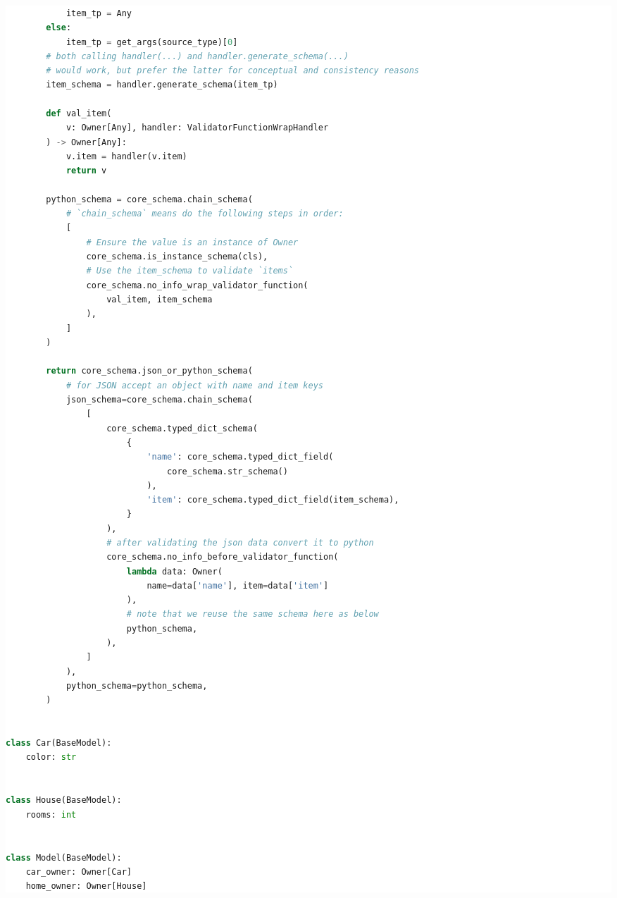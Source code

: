 ```python
            item_tp = Any
        else:
            item_tp = get_args(source_type)[0]
        # both calling handler(...) and handler.generate_schema(...)
        # would work, but prefer the latter for conceptual and consistency reasons
        item_schema = handler.generate_schema(item_tp)

        def val_item(
            v: Owner[Any], handler: ValidatorFunctionWrapHandler
        ) -> Owner[Any]:
            v.item = handler(v.item)
            return v

        python_schema = core_schema.chain_schema(
            # `chain_schema` means do the following steps in order:
            [
                # Ensure the value is an instance of Owner
                core_schema.is_instance_schema(cls),
                # Use the item_schema to validate `items`
                core_schema.no_info_wrap_validator_function(
                    val_item, item_schema
                ),
            ]
        )

        return core_schema.json_or_python_schema(
            # for JSON accept an object with name and item keys
            json_schema=core_schema.chain_schema(
                [
                    core_schema.typed_dict_schema(
                        {
                            'name': core_schema.typed_dict_field(
                                core_schema.str_schema()
                            ),
                            'item': core_schema.typed_dict_field(item_schema),
                        }
                    ),
                    # after validating the json data convert it to python
                    core_schema.no_info_before_validator_function(
                        lambda data: Owner(
                            name=data['name'], item=data['item']
                        ),
                        # note that we reuse the same schema here as below
                        python_schema,
                    ),
                ]
            ),
            python_schema=python_schema,
        )


class Car(BaseModel):
    color: str


class House(BaseModel):
    rooms: int


class Model(BaseModel):
    car_owner: Owner[Car]
    home_owner: Owner[House]

```